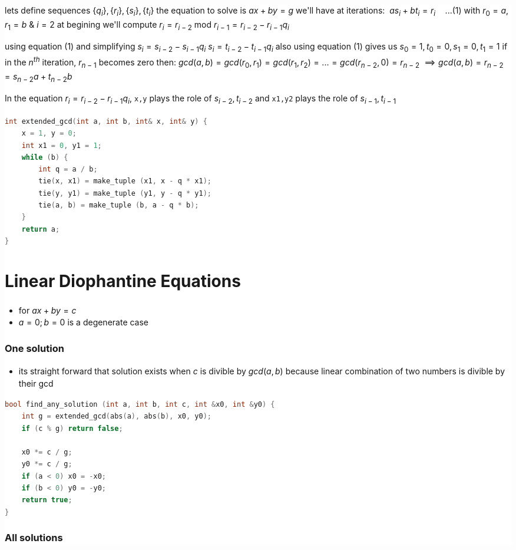 lets define sequences $\{q_i\},\{r_i\},\{s_i\},\{t_i\}$
the equation to solve is $ax+by = g$
we'll have at iterations:  $\ as_i + bt_i = r_i\quad ...(1)$ with $r_0=a,r_1=b$ & $i=2$ at begining
we'll compute $r_i =r_{i-2}\text{ mod } r_{i-1} = r_{i-2} - r_{i-1}q_i$

using equation $(1)$ and simplifying
$s_i = s_{i-2} - s_{i-1}q_i$
$s_i = t_{i-2} - t_{i-1}q_i$
also using equation $(1)$ gives us
$s_0 = 1,t_0 = 0, s_1 = 0, t_1 = 1$
if in the $n^{th}$ iteration, $r_{n-1}$ becomes zero then:
$gcd(a,b) = gcd(r_0,r_1)= gcd(r_1,r_2)= ... = gcd(r_{n-2},0) = r_{n-2}$
$\implies gcd(a,b) =  r_{n-2} = s_{n-2}a + t_{n-2}b$

In the equation $r_i = r_{i-2} - r_{i-1}q_i$, `x,y` plays the role of $s_{i-2},t_{i-2}$ and `x1,y2` plays the role of $s_{i-1},t_{i-1}$
```c++
int extended_gcd(int a, int b, int& x, int& y) {
    x = 1, y = 0;
    int x1 = 0, y1 = 1;
    while (b) {
        int q = a / b;
        tie(x, x1) = make_tuple (x1, x - q * x1);
        tie(y, y1) = make_tuple (y1, y - q * y1);
        tie(a, b) = make_tuple (b, a - q * b);
    }
    return a;
}
```

# Linear Diophantine Equations
- for $ax + by = c$
- $a = 0; b = 0$ is a degenerate case
### One solution
- its straight forward that solution exists when $c$ is divible by $gcd(a,b)$ because linear combination of two numbers is divible by their gcd
```c++
bool find_any_solution (int a, int b, int c, int &x0, int &y0) {
	int g = extended_gcd(abs(a), abs(b), x0, y0);
	if (c % g) return false;

	x0 *= c / g;
	y0 *= c / g;
	if (a < 0) x0 = -x0;
	if (b < 0) y0 = -y0;
	return true;
}
```

### All solutions
